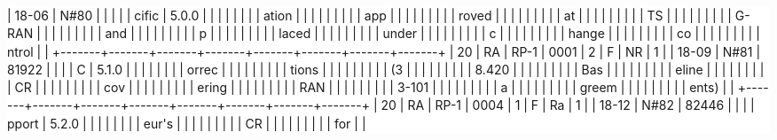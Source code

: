 | 18-06 | N\#80 |       |       |       |       | cific | 5.0.0 |
|       |       |       |       |       |       | ation |       |
|       |       |       |       |       |       | app   |       |
|       |       |       |       |       |       | roved |       |
|       |       |       |       |       |       | at    |       |
|       |       |       |       |       |       | TS    |       |
|       |       |       |       |       |       | G-RAN |       |
|       |       |       |       |       |       | and   |       |
|       |       |       |       |       |       | p     |       |
|       |       |       |       |       |       | laced |       |
|       |       |       |       |       |       | under |       |
|       |       |       |       |       |       | c     |       |
|       |       |       |       |       |       | hange |       |
|       |       |       |       |       |       | co    |       |
|       |       |       |       |       |       | ntrol |       |
+-------+-------+-------+-------+-------+-------+-------+-------+
| 20    | RA    | RP-1  | 0001  | 2     | F     | NR    | 1     |
| 18-09 | N\#81 | 81922 |       |       |       | C     | 5.1.0 |
|       |       |       |       |       |       | orrec |       |
|       |       |       |       |       |       | tions |       |
|       |       |       |       |       |       | (3    |       |
|       |       |       |       |       |       | 8.420 |       |
|       |       |       |       |       |       | Bas   |       |
|       |       |       |       |       |       | eline |       |
|       |       |       |       |       |       | CR    |       |
|       |       |       |       |       |       | cov   |       |
|       |       |       |       |       |       | ering |       |
|       |       |       |       |       |       | RAN   |       |
|       |       |       |       |       |       | 3-101 |       |
|       |       |       |       |       |       | a     |       |
|       |       |       |       |       |       | greem |       |
|       |       |       |       |       |       | ents) |       |
+-------+-------+-------+-------+-------+-------+-------+-------+
| 20    | RA    | RP-1  | 0004  | 1     | F     | Ra    | 1     |
| 18-12 | N\#82 | 82446 |       |       |       | pport | 5.2.0 |
|       |       |       |       |       |       | eur's |       |
|       |       |       |       |       |       | CR    |       |
|       |       |       |       |       |       | for   |       |